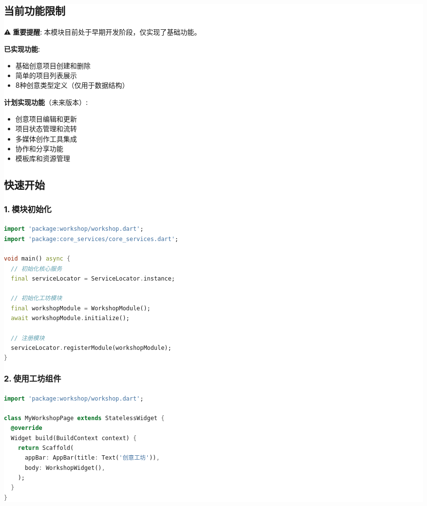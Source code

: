 ## 当前功能限制

⚠️ **重要提醒**: 本模块目前处于早期开发阶段，仅实现了基础功能。

**已实现功能**:
- 基础创意项目创建和删除
- 简单的项目列表展示  
- 8种创意类型定义（仅用于数据结构）

**计划实现功能**（未来版本）:
- 创意项目编辑和更新
- 项目状态管理和流转
- 多媒体创作工具集成
- 协作和分享功能
- 模板库和资源管理

## 快速开始

### 1. 模块初始化

```dart
import 'package:workshop/workshop.dart';
import 'package:core_services/core_services.dart';

void main() async {
  // 初始化核心服务
  final serviceLocator = ServiceLocator.instance;
  
  // 初始化工坊模块
  final workshopModule = WorkshopModule();
  await workshopModule.initialize();
  
  // 注册模块
  serviceLocator.registerModule(workshopModule);
}
```

### 2. 使用工坊组件

```dart
import 'package:workshop/workshop.dart';

class MyWorkshopPage extends StatelessWidget {
  @override
  Widget build(BuildContext context) {
    return Scaffold(
      appBar: AppBar(title: Text('创意工坊')),
      body: WorkshopWidget(),
    );
  }
}
```
